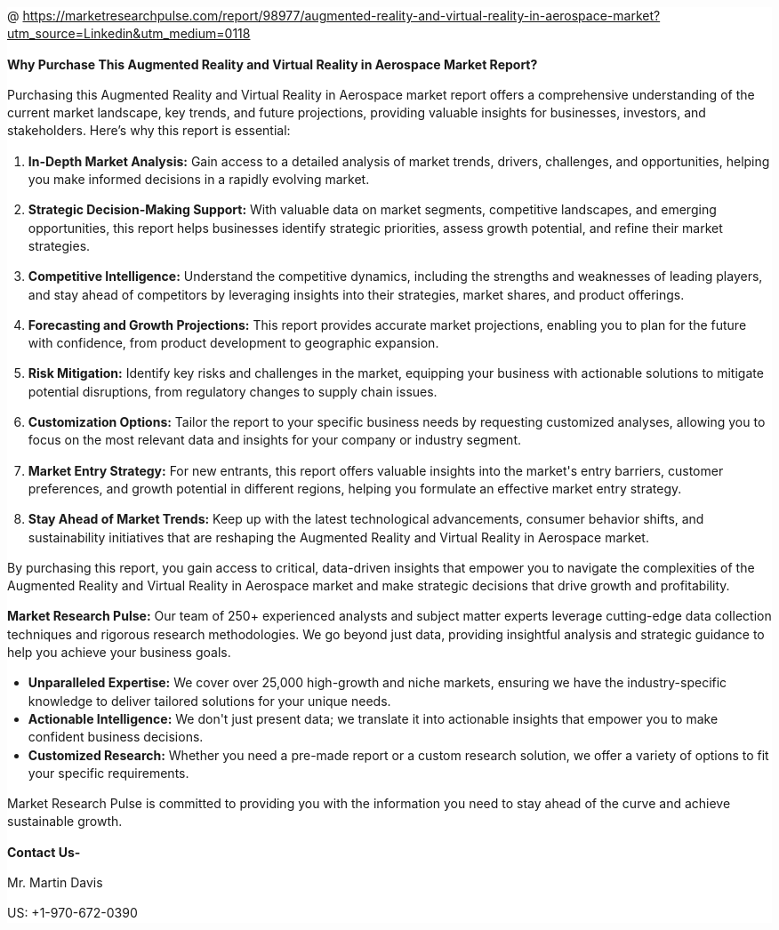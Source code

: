 @&nbsp;<a href="https://marketresearchpulse.com/report/98977/augmented-reality-and-virtual-reality-in-aerospace-market?utm_source=Linkedin&utm_medium=0118">https://marketresearchpulse.com/report/98977/augmented-reality-and-virtual-reality-in-aerospace-market?utm_source=Linkedin&utm_medium=0118</a></strong></p><p><strong>Why Purchase This Augmented Reality and Virtual Reality in Aerospace Market Report?</strong></p><p>Purchasing this Augmented Reality and Virtual Reality in Aerospace market report offers a comprehensive understanding of the current market landscape, key trends, and future projections, providing valuable insights for businesses, investors, and stakeholders. Here&rsquo;s why this report is essential:</p><ol><li><p><strong>In-Depth Market Analysis:</strong> Gain access to a detailed analysis of market trends, drivers, challenges, and opportunities, helping you make informed decisions in a rapidly evolving market.</p></li><li><p><strong>Strategic Decision-Making Support:</strong> With valuable data on market segments, competitive landscapes, and emerging opportunities, this report helps businesses identify strategic priorities, assess growth potential, and refine their market strategies.</p></li><li><p><strong>Competitive Intelligence:</strong> Understand the competitive dynamics, including the strengths and weaknesses of leading players, and stay ahead of competitors by leveraging insights into their strategies, market shares, and product offerings.</p></li><li><p><strong>Forecasting and Growth Projections:</strong> This report provides accurate market projections, enabling you to plan for the future with confidence, from product development to geographic expansion.</p></li><li><p><strong>Risk Mitigation:</strong> Identify key risks and challenges in the market, equipping your business with actionable solutions to mitigate potential disruptions, from regulatory changes to supply chain issues.</p></li><li><p><strong>Customization Options:</strong> Tailor the report to your specific business needs by requesting customized analyses, allowing you to focus on the most relevant data and insights for your company or industry segment.</p></li><li><p><strong>Market Entry Strategy:</strong> For new entrants, this report offers valuable insights into the market's entry barriers, customer preferences, and growth potential in different regions, helping you formulate an effective market entry strategy.</p></li><li><p><strong>Stay Ahead of Market Trends:</strong> Keep up with the latest technological advancements, consumer behavior shifts, and sustainability initiatives that are reshaping the Augmented Reality and Virtual Reality in Aerospace market.</p></li></ol><p>By purchasing this report, you gain access to critical, data-driven insights that empower you to navigate the complexities of the Augmented Reality and Virtual Reality in Aerospace market and make strategic decisions that drive growth and profitability.</p><p><strong>Market Research Pulse:</strong>&nbsp;Our team of 250+ experienced analysts and subject matter experts leverage cutting-edge data collection techniques and rigorous research methodologies. We go beyond just data, providing insightful analysis and strategic guidance to help you achieve your business goals.</p><ul><li><strong>Unparalleled Expertise:</strong>&nbsp;We cover over 25,000 high-growth and niche markets, ensuring we have the industry-specific knowledge to deliver tailored solutions for your unique needs.</li><li><strong>Actionable Intelligence:</strong>&nbsp;We don't just present data; we translate it into actionable insights that empower you to make confident business decisions.</li><li><strong>Customized Research:</strong>&nbsp;Whether you need a pre-made report or a custom research solution, we offer a variety of options to fit your specific requirements.</li></ul><p>Market Research Pulse is committed to providing you with the information you need to stay ahead of the curve and achieve sustainable growth.</p><p><strong>Contact Us-</strong></p><p>Mr. Martin Davis</p><p>US: +1-970-672-0390</p>

